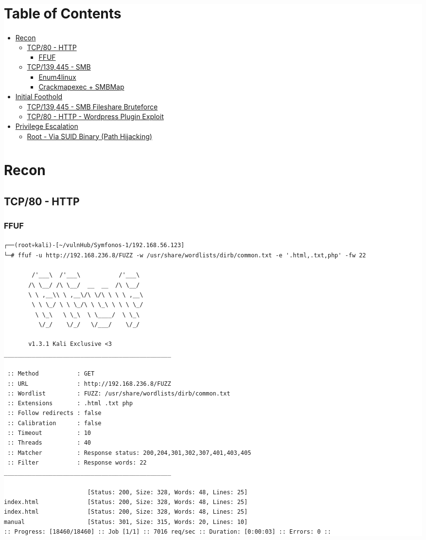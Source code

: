 # Table of Contents
- [Recon](#recon)
  * [TCP/80 - HTTP](#tcp-80---http)
    + [FFUF](#ffuf)
  * [TCP/139,445 - SMB](#tcp-139-445---smb)
    + [Enum4linux](#enum4linux)
    + [Crackmapexec + SMBMap](#crackmapexec---smbmap)
- [Initial Foothold](#initial-foothold)
  * [TCP/139,445 - SMB Fileshare Bruteforce](#tcp-139-445---smb-fileshare-bruteforce)
  * [TCP/80 - HTTP - Wordpress Plugin Exploit](#tcp-80---http---wordpress-plugin-exploit)
- [Privilege Escalation](#privilege-escalation)
  * [Root - Via SUID Binary (Path Hijacking)](#root---via-suid-binary--path-hijacking-)


# Recon
## TCP/80 - HTTP
### FFUF
```
┌──(root💀kali)-[~/vulnHub/Symfonos-1/192.168.56.123]
└─# ffuf -u http://192.168.236.8/FUZZ -w /usr/share/wordlists/dirb/common.txt -e '.html,.txt,php' -fw 22

        /'___\  /'___\           /'___\       
       /\ \__/ /\ \__/  __  __  /\ \__/       
       \ \ ,__\\ \ ,__\/\ \/\ \ \ \ ,__\      
        \ \ \_/ \ \ \_/\ \ \_\ \ \ \ \_/      
         \ \_\   \ \_\  \ \____/  \ \_\       
          \/_/    \/_/   \/___/    \/_/       

       v1.3.1 Kali Exclusive <3
________________________________________________

 :: Method           : GET
 :: URL              : http://192.168.236.8/FUZZ
 :: Wordlist         : FUZZ: /usr/share/wordlists/dirb/common.txt
 :: Extensions       : .html .txt php 
 :: Follow redirects : false
 :: Calibration      : false
 :: Timeout          : 10
 :: Threads          : 40
 :: Matcher          : Response status: 200,204,301,302,307,401,403,405
 :: Filter           : Response words: 22
________________________________________________

                        [Status: 200, Size: 328, Words: 48, Lines: 25]
index.html              [Status: 200, Size: 328, Words: 48, Lines: 25]
index.html              [Status: 200, Size: 328, Words: 48, Lines: 25]
manual                  [Status: 301, Size: 315, Words: 20, Lines: 10]
:: Progress: [18460/18460] :: Job [1/1] :: 7016 req/sec :: Duration: [0:00:03] :: Errors: 0 ::
```

